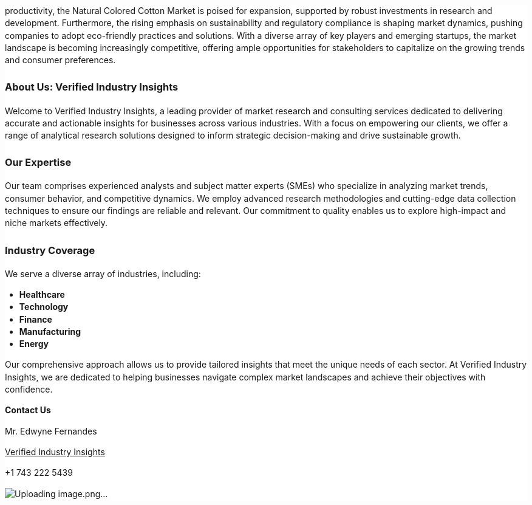 productivity, the Natural Colored Cotton Market is poised for expansion, supported by robust investments in research and development. Furthermore, the rising emphasis on sustainability and regulatory compliance is shaping market dynamics, pushing companies to adopt eco-friendly practices and solutions. With a diverse array of key players and emerging startups, the market landscape is becoming increasingly competitive, offering ample opportunities for stakeholders to capitalize on the growing trends and consumer preferences.</p><h3>About Us: Verified Industry Insights</h3><p>Welcome to Verified Industry Insights, a leading provider of market research and consulting services dedicated to delivering accurate and actionable insights for businesses across various industries. With a focus on empowering our clients, we offer a range of analytical research solutions designed to inform strategic decision-making and drive sustainable growth.</p><h3>Our Expertise</h3><p>Our team comprises experienced analysts and subject matter experts (SMEs) who specialize in analyzing market trends, consumer behavior, and competitive dynamics. We employ advanced research methodologies and cutting-edge data collection techniques to ensure our findings are reliable and relevant. Our commitment to quality enables us to explore high-impact and niche markets effectively.</p><h3>Industry Coverage</h3><p>We serve a diverse array of industries, including:</p><ul><li><strong>Healthcare</strong></li><li><strong>Technology</strong></li><li><strong>Finance</strong></li><li><strong>Manufacturing</strong></li><li><strong>Energy</strong></li></ul><p>Our comprehensive approach allows us to provide tailored insights that meet the unique needs of each sector. At Verified Industry Insights, we are dedicated to helping businesses navigate complex market landscapes and achieve their objectives with confidence.</p><p><strong>Contact Us</strong></p><p>Mr. Edwyne Fernandes</p><p><a href="https://www.verifiedindustryinsights.com/">Verified Industry Insights</a></p><p>+1 743 222 5439</p>
![Uploading image.png…]()
